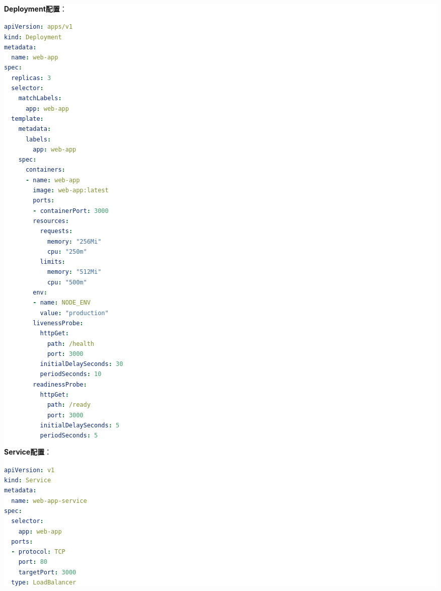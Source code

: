 **Deployment配置**：

```yaml
apiVersion: apps/v1
kind: Deployment
metadata:
  name: web-app
spec:
  replicas: 3
  selector:
    matchLabels:
      app: web-app
  template:
    metadata:
      labels:
        app: web-app
    spec:
      containers:
      - name: web-app
        image: web-app:latest
        ports:
        - containerPort: 3000
        resources:
          requests:
            memory: "256Mi"
            cpu: "250m"
          limits:
            memory: "512Mi"
            cpu: "500m"
        env:
        - name: NODE_ENV
          value: "production"
        livenessProbe:
          httpGet:
            path: /health
            port: 3000
          initialDelaySeconds: 30
          periodSeconds: 10
        readinessProbe:
          httpGet:
            path: /ready
            port: 3000
          initialDelaySeconds: 5
          periodSeconds: 5
```

**Service配置**：

```yaml
apiVersion: v1
kind: Service
metadata:
  name: web-app-service
spec:
  selector:
    app: web-app
  ports:
  - protocol: TCP
    port: 80
    targetPort: 3000
  type: LoadBalancer
```
